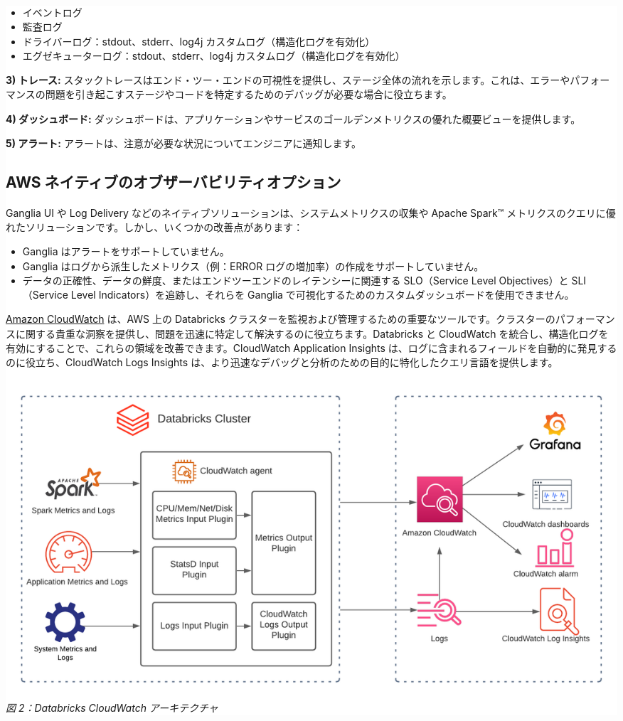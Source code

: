 - イベントログ
- 監査ログ
- ドライバーログ：stdout、stderr、log4j カスタムログ（構造化ログを有効化）
- エグゼキューターログ：stdout、stderr、log4j カスタムログ（構造化ログを有効化）

**3) トレース:** スタックトレースはエンド・ツー・エンドの可視性を提供し、ステージ全体の流れを示します。これは、エラーやパフォーマンスの問題を引き起こすステージやコードを特定するためのデバッグが必要な場合に役立ちます。

**4) ダッシュボード:** ダッシュボードは、アプリケーションやサービスのゴールデンメトリクスの優れた概要ビューを提供します。

**5) アラート:** アラートは、注意が必要な状況についてエンジニアに通知します。



## AWS ネイティブのオブザーバビリティオプション

Ganglia UI や Log Delivery などのネイティブソリューションは、システムメトリクスの収集や Apache Spark™ メトリクスのクエリに優れたソリューションです。しかし、いくつかの改善点があります：

- Ganglia はアラートをサポートしていません。
- Ganglia はログから派生したメトリクス（例：ERROR ログの増加率）の作成をサポートしていません。
- データの正確性、データの鮮度、またはエンドツーエンドのレイテンシーに関連する SLO（Service Level Objectives）と SLI（Service Level Indicators）を追跡し、それらを Ganglia で可視化するためのカスタムダッシュボードを使用できません。

[Amazon CloudWatch](https://aws.amazon.com/jp/cloudwatch/) は、AWS 上の Databricks クラスターを監視および管理するための重要なツールです。クラスターのパフォーマンスに関する貴重な洞察を提供し、問題を迅速に特定して解決するのに役立ちます。Databricks と CloudWatch を統合し、構造化ログを有効にすることで、これらの領域を改善できます。CloudWatch Application Insights は、ログに含まれるフィールドを自動的に発見するのに役立ち、CloudWatch Logs Insights は、より迅速なデバッグと分析のための目的に特化したクエリ言語を提供します。

![Databricks With CloudWatch](../../images/databricks_cw_arch.png)
*図 2：Databricks CloudWatch アーキテクチャ*
